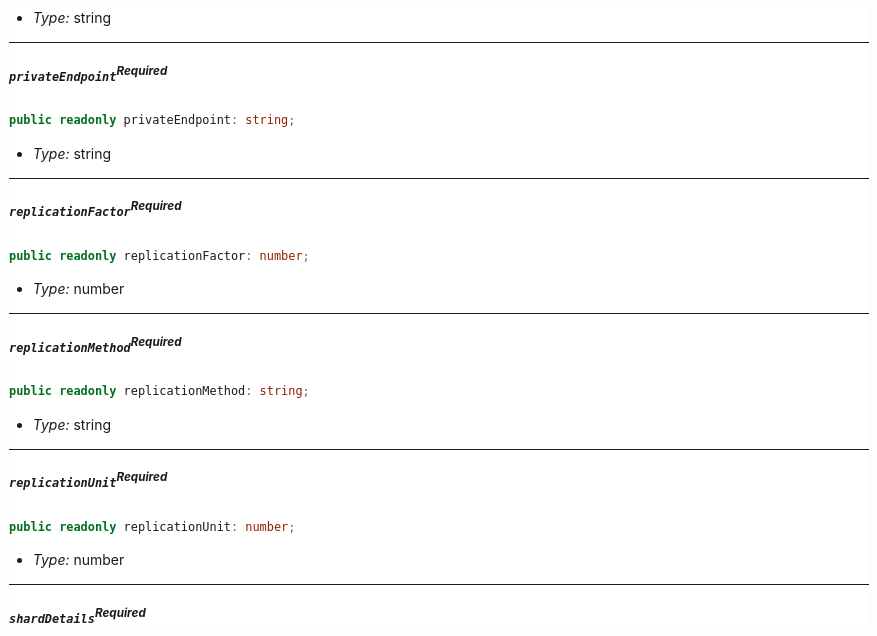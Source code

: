 - *Type:* string

---

##### `privateEndpoint`<sup>Required</sup> <a name="privateEndpoint" id="rhizo-co-terraform-provider-oci.dataOciGloballyDistributedDatabaseShardedDatabase.DataOciGloballyDistributedDatabaseShardedDatabase.property.privateEndpoint"></a>

```typescript
public readonly privateEndpoint: string;
```

- *Type:* string

---

##### `replicationFactor`<sup>Required</sup> <a name="replicationFactor" id="rhizo-co-terraform-provider-oci.dataOciGloballyDistributedDatabaseShardedDatabase.DataOciGloballyDistributedDatabaseShardedDatabase.property.replicationFactor"></a>

```typescript
public readonly replicationFactor: number;
```

- *Type:* number

---

##### `replicationMethod`<sup>Required</sup> <a name="replicationMethod" id="rhizo-co-terraform-provider-oci.dataOciGloballyDistributedDatabaseShardedDatabase.DataOciGloballyDistributedDatabaseShardedDatabase.property.replicationMethod"></a>

```typescript
public readonly replicationMethod: string;
```

- *Type:* string

---

##### `replicationUnit`<sup>Required</sup> <a name="replicationUnit" id="rhizo-co-terraform-provider-oci.dataOciGloballyDistributedDatabaseShardedDatabase.DataOciGloballyDistributedDatabaseShardedDatabase.property.replicationUnit"></a>

```typescript
public readonly replicationUnit: number;
```

- *Type:* number

---

##### `shardDetails`<sup>Required</sup> <a name="shardDetails" id="rhizo-co-terraform-provider-oci.dataOciGloballyDistributedDatabaseShardedDatabase.DataOciGloballyDistributedDatabaseShardedDatabase.property.shardDetails"></a>
